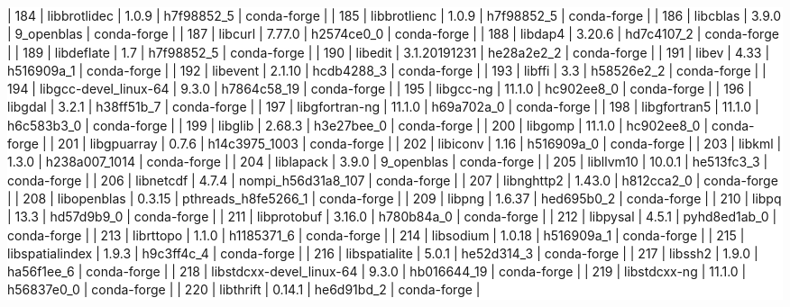 | 184 | libbrotlidec                   | 1.0.9        | h7f98852_5             | conda-forge |
| 185 | libbrotlienc                   | 1.0.9        | h7f98852_5             | conda-forge |
| 186 | libcblas                       | 3.9.0        | 9_openblas             | conda-forge |
| 187 | libcurl                        | 7.77.0       | h2574ce0_0             | conda-forge |
| 188 | libdap4                        | 3.20.6       | hd7c4107_2             | conda-forge |
| 189 | libdeflate                     | 1.7          | h7f98852_5             | conda-forge |
| 190 | libedit                        | 3.1.20191231 | he28a2e2_2             | conda-forge |
| 191 | libev                          | 4.33         | h516909a_1             | conda-forge |
| 192 | libevent                       | 2.1.10       | hcdb4288_3             | conda-forge |
| 193 | libffi                         | 3.3          | h58526e2_2             | conda-forge |
| 194 | libgcc-devel_linux-64          | 9.3.0        | h7864c58_19            | conda-forge |
| 195 | libgcc-ng                      | 11.1.0       | hc902ee8_0             | conda-forge |
| 196 | libgdal                        | 3.2.1        | h38ff51b_7             | conda-forge |
| 197 | libgfortran-ng                 | 11.1.0       | h69a702a_0             | conda-forge |
| 198 | libgfortran5                   | 11.1.0       | h6c583b3_0             | conda-forge |
| 199 | libglib                        | 2.68.3       | h3e27bee_0             | conda-forge |
| 200 | libgomp                        | 11.1.0       | hc902ee8_0             | conda-forge |
| 201 | libgpuarray                    | 0.7.6        | h14c3975_1003          | conda-forge |
| 202 | libiconv                       | 1.16         | h516909a_0             | conda-forge |
| 203 | libkml                         | 1.3.0        | h238a007_1014          | conda-forge |
| 204 | liblapack                      | 3.9.0        | 9_openblas             | conda-forge |
| 205 | libllvm10                      | 10.0.1       | he513fc3_3             | conda-forge |
| 206 | libnetcdf                      | 4.7.4        | nompi_h56d31a8_107     | conda-forge |
| 207 | libnghttp2                     | 1.43.0       | h812cca2_0             | conda-forge |
| 208 | libopenblas                    | 0.3.15       | pthreads_h8fe5266_1    | conda-forge |
| 209 | libpng                         | 1.6.37       | hed695b0_2             | conda-forge |
| 210 | libpq                          | 13.3         | hd57d9b9_0             | conda-forge |
| 211 | libprotobuf                    | 3.16.0       | h780b84a_0             | conda-forge |
| 212 | libpysal                       | 4.5.1        | pyhd8ed1ab_0           | conda-forge |
| 213 | librttopo                      | 1.1.0        | h1185371_6             | conda-forge |
| 214 | libsodium                      | 1.0.18       | h516909a_1             | conda-forge |
| 215 | libspatialindex                | 1.9.3        | h9c3ff4c_4             | conda-forge |
| 216 | libspatialite                  | 5.0.1        | he52d314_3             | conda-forge |
| 217 | libssh2                        | 1.9.0        | ha56f1ee_6             | conda-forge |
| 218 | libstdcxx-devel_linux-64       | 9.3.0        | hb016644_19            | conda-forge |
| 219 | libstdcxx-ng                   | 11.1.0       | h56837e0_0             | conda-forge |
| 220 | libthrift                      | 0.14.1       | he6d91bd_2             | conda-forge |